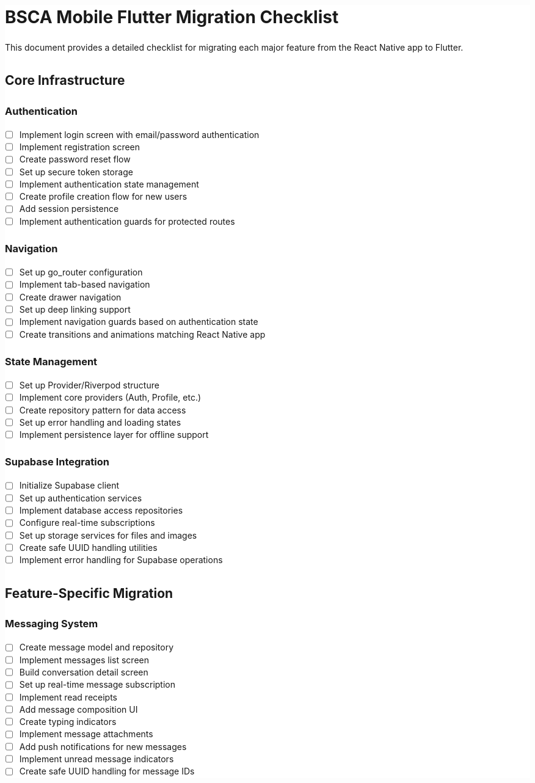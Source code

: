 # BSCA Mobile Flutter Migration Checklist

This document provides a detailed checklist for migrating each major feature from the React Native app to Flutter.

## Core Infrastructure

### Authentication
- [ ] Implement login screen with email/password authentication
- [ ] Implement registration screen
- [ ] Create password reset flow
- [ ] Set up secure token storage
- [ ] Implement authentication state management
- [ ] Create profile creation flow for new users
- [ ] Add session persistence
- [ ] Implement authentication guards for protected routes

### Navigation
- [ ] Set up go_router configuration
- [ ] Implement tab-based navigation
- [ ] Create drawer navigation
- [ ] Set up deep linking support
- [ ] Implement navigation guards based on authentication state
- [ ] Create transitions and animations matching React Native app

### State Management
- [ ] Set up Provider/Riverpod structure
- [ ] Implement core providers (Auth, Profile, etc.)
- [ ] Create repository pattern for data access
- [ ] Set up error handling and loading states
- [ ] Implement persistence layer for offline support

### Supabase Integration
- [ ] Initialize Supabase client
- [ ] Set up authentication services
- [ ] Implement database access repositories
- [ ] Configure real-time subscriptions
- [ ] Set up storage services for files and images
- [ ] Create safe UUID handling utilities
- [ ] Implement error handling for Supabase operations

## Feature-Specific Migration

### Messaging System
- [ ] Create message model and repository
- [ ] Implement messages list screen
- [ ] Build conversation detail screen
- [ ] Set up real-time message subscription
- [ ] Implement read receipts
- [ ] Add message composition UI
- [ ] Create typing indicators
- [ ] Implement message attachments
- [ ] Add push notifications for new messages
- [ ] Implement unread message indicators
- [ ] Create safe UUID handling for message IDs

